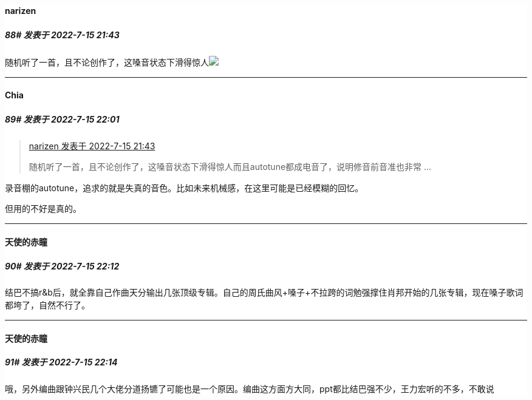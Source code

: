 ####  narizen  
##### 88#       发表于 2022-7-15 21:43

随机听了一首，且不论创作了，这嗓音状态下滑得惊人<img src="https://static.saraba1st.com/image/smiley/face2017/124.png" referrerpolicy="no-referrer">



*****

####  Chia  
##### 89#       发表于 2022-7-15 22:01

<blockquote><a href="httphttps://bbs.saraba1st.com/2b/forum.php?mod=redirect&amp;goto=findpost&amp;pid=56663105&amp;ptid=2081160" target="_blank">narizen 发表于 2022-7-15 21:43</a>

随机听了一首，且不论创作了，这嗓音状态下滑得惊人而且autotune都成电音了，说明修音前音准也非常 ...</blockquote>
录音棚的autotune，追求的就是失真的音色。比如未来机械感，在这里可能是已经模糊的回忆。

但用的不好是真的。



*****

####  天使的赤瞳  
##### 90#       发表于 2022-7-15 22:12

结巴不搞r&amp;b后，就全靠自己作曲天分输出几张顶级专辑。自己的周氏曲风+嗓子+不拉跨的词勉强撑住肖邦开始的几张专辑，现在嗓子歌词都垮了，自然不行了。



*****

####  天使的赤瞳  
##### 91#       发表于 2022-7-15 22:14

哦，另外编曲跟钟兴民几个大佬分道扬镳了可能也是一个原因。编曲这方面方大同，ppt都比结巴强不少，王力宏听的不多，不敢说

